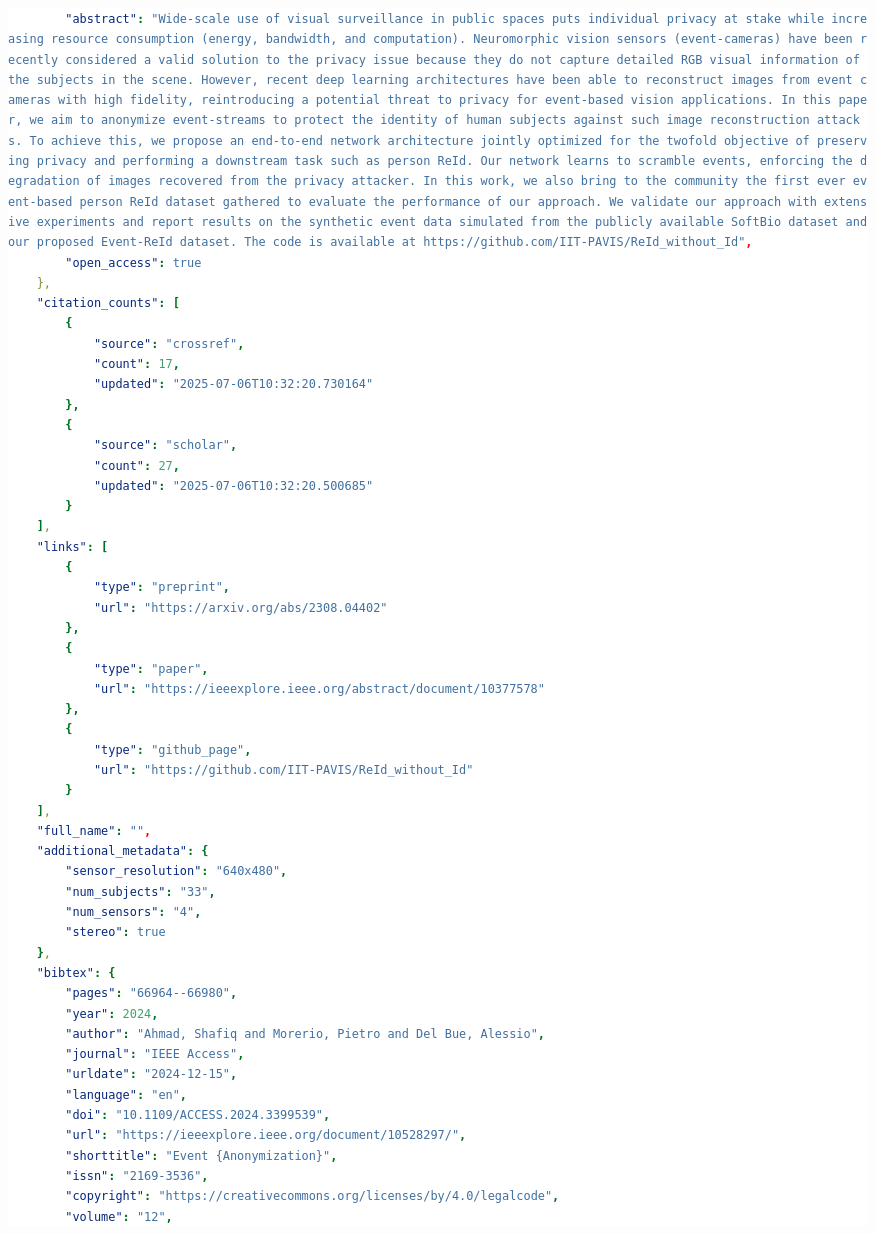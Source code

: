 ```yaml
        "abstract": "Wide-scale use of visual surveillance in public spaces puts individual privacy at stake while increasing resource consumption (energy, bandwidth, and computation). Neuromorphic vision sensors (event-cameras) have been recently considered a valid solution to the privacy issue because they do not capture detailed RGB visual information of the subjects in the scene. However, recent deep learning architectures have been able to reconstruct images from event cameras with high fidelity, reintroducing a potential threat to privacy for event-based vision applications. In this paper, we aim to anonymize event-streams to protect the identity of human subjects against such image reconstruction attacks. To achieve this, we propose an end-to-end network architecture jointly optimized for the twofold objective of preserving privacy and performing a downstream task such as person ReId. Our network learns to scramble events, enforcing the degradation of images recovered from the privacy attacker. In this work, we also bring to the community the first ever event-based person ReId dataset gathered to evaluate the performance of our approach. We validate our approach with extensive experiments and report results on the synthetic event data simulated from the publicly available SoftBio dataset and our proposed Event-ReId dataset. The code is available at https://github.com/IIT-PAVIS/ReId_without_Id",
        "open_access": true
    },
    "citation_counts": [
        {
            "source": "crossref",
            "count": 17,
            "updated": "2025-07-06T10:32:20.730164"
        },
        {
            "source": "scholar",
            "count": 27,
            "updated": "2025-07-06T10:32:20.500685"
        }
    ],
    "links": [
        {
            "type": "preprint",
            "url": "https://arxiv.org/abs/2308.04402"
        },
        {
            "type": "paper",
            "url": "https://ieeexplore.ieee.org/abstract/document/10377578"
        },
        {
            "type": "github_page",
            "url": "https://github.com/IIT-PAVIS/ReId_without_Id"
        }
    ],
    "full_name": "",
    "additional_metadata": {
        "sensor_resolution": "640x480",
        "num_subjects": "33",
        "num_sensors": "4",
        "stereo": true
    },
    "bibtex": {
        "pages": "66964--66980",
        "year": 2024,
        "author": "Ahmad, Shafiq and Morerio, Pietro and Del Bue, Alessio",
        "journal": "IEEE Access",
        "urldate": "2024-12-15",
        "language": "en",
        "doi": "10.1109/ACCESS.2024.3399539",
        "url": "https://ieeexplore.ieee.org/document/10528297/",
        "shorttitle": "Event {Anonymization}",
        "issn": "2169-3536",
        "copyright": "https://creativecommons.org/licenses/by/4.0/legalcode",
        "volume": "12",
```